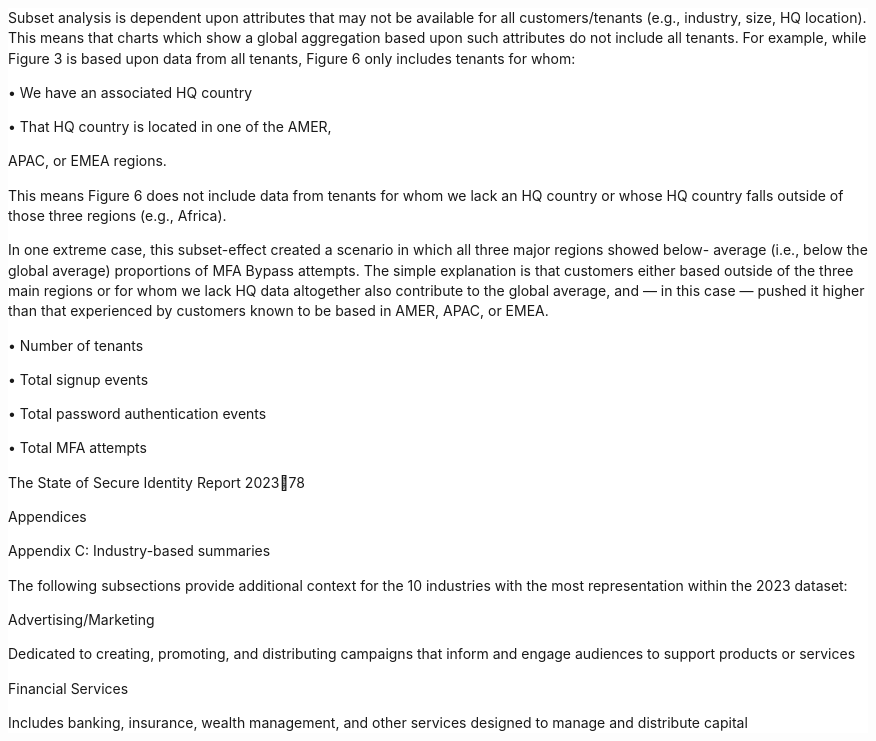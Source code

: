 Subset analysis is dependent upon attributes that 
may not be available for all customers/tenants (e.g., 
industry, size, HQ location). This means that charts 
which show a global aggregation based upon such 
attributes do not include all tenants. For example, while 
Figure 3 is based upon data from all tenants, Figure 6 
only includes tenants for whom:

 • We have an associated HQ country

 • That HQ country is located in one of the AMER, 

APAC, or EMEA regions.

This means Figure 6 does not include data from tenants 
for whom we lack an HQ country or whose HQ country 
falls outside of those three regions (e.g., Africa).

In one extreme case, this subset\-effect created a 
scenario in which all three major regions showed below\-
average (i.e., below the global average) proportions of 
MFA Bypass attempts. The simple explanation is that 
customers either based outside of the three main 
regions or for whom we lack HQ data altogether also 
contribute to the global average, and — in this case — 
pushed it higher than that experienced by customers 
known to be based in AMER, APAC, or EMEA.

 • Number of tenants

 • Total signup events

 • Total password authentication events

 • Total MFA attempts

The State of Secure Identity Report 202378

Appendices

Appendix C: 
Industry\-based 
summaries

The following subsections provide additional context 
for the 10 industries with the most representation within 
the 2023 dataset:

Advertising/Marketing

Dedicated to creating, promoting, and distributing 
campaigns that inform and engage audiences to 
support products or services

Financial Services

Includes banking, insurance, wealth management, 
and other services designed to manage and distribute 
capital

